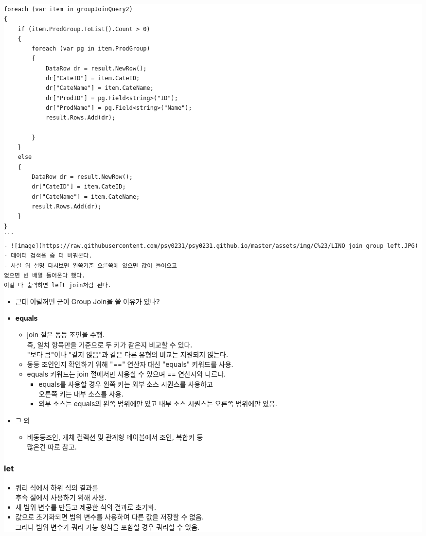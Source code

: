     foreach (var item in groupJoinQuery2)
    {
        if (item.ProdGroup.ToList().Count > 0)
        {
            foreach (var pg in item.ProdGroup)
            {
                DataRow dr = result.NewRow();
                dr["CateID"] = item.CateID;
                dr["CateName"] = item.CateName;
                dr["ProdID"] = pg.Field<string>("ID");
                dr["ProdName"] = pg.Field<string>("Name");
                result.Rows.Add(dr);

            }
        }
        else
        {
            DataRow dr = result.NewRow();
            dr["CateID"] = item.CateID;
            dr["CateName"] = item.CateName;
            result.Rows.Add(dr);
        }
    }
    ```
    - ![image](https://raw.githubusercontent.com/psy0231/psy0231.github.io/master/assets/img/C%23/LINQ_join_group_left.JPG)
    - 데이터 검색을 좀 더 바꿔본다.
    - 사실 위 설명 다시보면 왼쪽기준 오른쪽에 있으면 값이 들어오고  
    없으면 빈 배열 들어온다 했다.  
    이걸 다 출력하면 left join처럼 된다.
  - 근데 이럴꺼면 굳이 Group Join을 쓸 이유가 있나?

- **equals**
  - join 절은 동등 조인을 수행.  
  즉, 일치 항목만을 기준으로 두 키가 같은지 비교할 수 있다.  
  "보다 큼"이나 "같지 않음"과 같은 다른 유형의 비교는 지원되지 않는다.  
  - 동등 조인인지 확인하기 위해 "==" 연산자 대신 "equals" 키워드를 사용.  
  - equals 키워드는 join 절에서만 사용할 수 있으며 == 연산자와 다르다.  
    - equals를 사용할 경우 왼쪽 키는 외부 소스 시퀀스를 사용하고  
    오른쪽 키는 내부 소스를 사용.  
    - 외부 소스는 equals의 왼쪽 범위에만 있고 내부 소스 시퀀스는 오른쪽 범위에만 있음.

- 그 외  
  - 비동등조인, 개체 컬렉션 및 관계형 테이블에서 조인, 복합키 등  
  많은건 따로 참고.

### let
- 쿼리 식에서 하위 식의 결과를  
후속 절에서 사용하기 위해 사용.
- 새 범위 변수를 만들고 제공한 식의 결과로 초기화. 
- 값으로 초기화되면 범위 변수를 사용하여 다른 값을 저장할 수 없음.  
그러나 범위 변수가 쿼리 가능 형식을 포함할 경우 쿼리할 수 있음.
